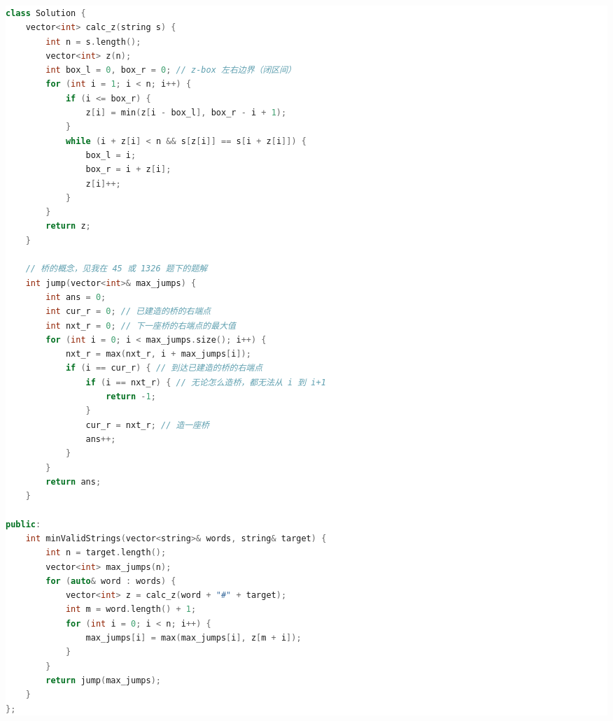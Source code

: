 ```C++
class Solution {
    vector<int> calc_z(string s) {
        int n = s.length();
        vector<int> z(n);
        int box_l = 0, box_r = 0; // z-box 左右边界（闭区间）
        for (int i = 1; i < n; i++) {
            if (i <= box_r) {
                z[i] = min(z[i - box_l], box_r - i + 1);
            }
            while (i + z[i] < n && s[z[i]] == s[i + z[i]]) {
                box_l = i;
                box_r = i + z[i];
                z[i]++;
            }
        }
        return z;
    }

    // 桥的概念，见我在 45 或 1326 题下的题解
    int jump(vector<int>& max_jumps) {
        int ans = 0;
        int cur_r = 0; // 已建造的桥的右端点
        int nxt_r = 0; // 下一座桥的右端点的最大值
        for (int i = 0; i < max_jumps.size(); i++) {
            nxt_r = max(nxt_r, i + max_jumps[i]);
            if (i == cur_r) { // 到达已建造的桥的右端点
                if (i == nxt_r) { // 无论怎么造桥，都无法从 i 到 i+1
                    return -1;
                }
                cur_r = nxt_r; // 造一座桥
                ans++;
            }
        }
        return ans;
    }

public:
    int minValidStrings(vector<string>& words, string& target) {
        int n = target.length();
        vector<int> max_jumps(n);
        for (auto& word : words) {
            vector<int> z = calc_z(word + "#" + target);
            int m = word.length() + 1;
            for (int i = 0; i < n; i++) {
                max_jumps[i] = max(max_jumps[i], z[m + i]);
            }
        }
        return jump(max_jumps);
    }
};
```
